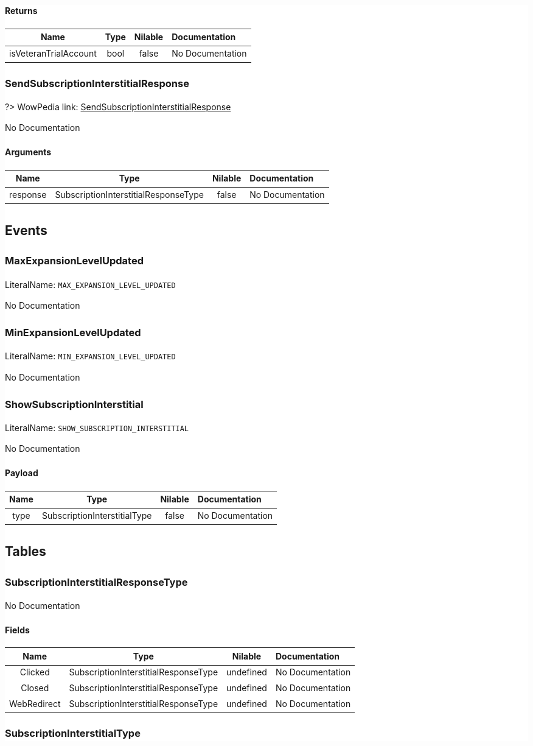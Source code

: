 #### Returns
|Name|Type|Nilable|Documentation|
|:---:|:---:|:---:|:---|
|isVeteranTrialAccount|bool|false|No Documentation|
### SendSubscriptionInterstitialResponse
?> WowPedia link: [SendSubscriptionInterstitialResponse](https://wow.gamepedia.com/API_SendSubscriptionInterstitialResponse)

No Documentation

#### Arguments
|Name|Type|Nilable|Documentation|
|:---:|:---:|:---:|:---|
|response|SubscriptionInterstitialResponseType|false|No Documentation|
## Events

### MaxExpansionLevelUpdated
LiteralName: `MAX_EXPANSION_LEVEL_UPDATED`

No Documentation

### MinExpansionLevelUpdated
LiteralName: `MIN_EXPANSION_LEVEL_UPDATED`

No Documentation

### ShowSubscriptionInterstitial
LiteralName: `SHOW_SUBSCRIPTION_INTERSTITIAL`

No Documentation

#### Payload
|Name|Type|Nilable|Documentation|
|:---:|:---:|:---:|:---|
|type|SubscriptionInterstitialType|false|No Documentation|
## Tables

### SubscriptionInterstitialResponseType

No Documentation

#### Fields
|Name|Type|Nilable|Documentation|
|:---:|:---:|:---:|:---|
|Clicked|SubscriptionInterstitialResponseType|undefined|No Documentation|
|Closed|SubscriptionInterstitialResponseType|undefined|No Documentation|
|WebRedirect|SubscriptionInterstitialResponseType|undefined|No Documentation|
### SubscriptionInterstitialType
